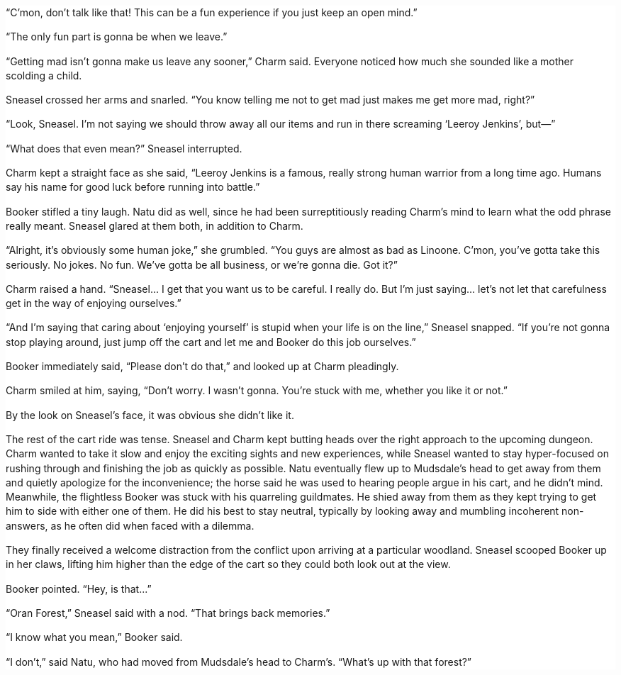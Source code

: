 “C’mon, don’t talk like that! This can be a fun experience if you just keep an open mind.”

“The only fun part is gonna be when we leave.”

“Getting mad isn’t gonna make us leave any sooner,” Charm said. Everyone noticed how much she sounded like a mother scolding a child.

Sneasel crossed her arms and snarled. “You know telling me not to get mad just makes me get more mad, right?”

“Look, Sneasel. I’m not saying we should throw away all our items and run in there screaming ‘Leeroy Jenkins’, but—”

“What does that even mean?” Sneasel interrupted.

Charm kept a straight face as she said, “Leeroy Jenkins is a famous, really strong human warrior from a long time ago. Humans say his name for good luck before running into battle.”

Booker stifled a tiny laugh. Natu did as well, since he had been surreptitiously reading Charm’s mind to learn what the odd phrase really meant. Sneasel glared at them both, in addition to Charm.

“Alright, it’s obviously some human joke,” she grumbled. “You guys are almost as bad as Linoone. C’mon, you’ve gotta take this seriously. No jokes. No fun. We’ve gotta be all business, or we’re gonna die. Got it?”

Charm raised a hand. “Sneasel... I get that you want us to be careful. I really do. But I’m just saying... let’s not let that carefulness get in the way of enjoying ourselves.”

“And I’m saying that caring about ‘enjoying yourself’ is stupid when your life is on the line,” Sneasel snapped. “If you’re not gonna stop playing around, just jump off the cart and let me and Booker do this job ourselves.”

Booker immediately said, “Please don’t do that,” and looked up at Charm pleadingly.

Charm smiled at him, saying, “Don’t worry. I wasn’t gonna. You’re stuck with me, whether you like it or not.”

By the look on Sneasel’s face, it was obvious she didn’t like it.

The rest of the cart ride was tense. Sneasel and Charm kept butting heads over the right approach to the upcoming dungeon. Charm wanted to take it slow and enjoy the exciting sights and new experiences, while Sneasel wanted to stay hyper-focused on rushing through and finishing the job as quickly as possible. Natu eventually flew up to Mudsdale’s head to get away from them and quietly apologize for the inconvenience; the horse said he was used to hearing people argue in his cart, and he didn’t mind. Meanwhile, the flightless Booker was stuck with his quarreling guildmates. He shied away from them as they kept trying to get him to side with either one of them. He did his best to stay neutral, typically by looking away and mumbling incoherent non-answers, as he often did when faced with a dilemma.

They finally received a welcome distraction from the conflict upon arriving at a particular woodland. Sneasel scooped Booker up in her claws, lifting him higher than the edge of the cart so they could both look out at the view.

Booker pointed. “Hey, is that...”

“Oran Forest,” Sneasel said with a nod. “That brings back memories.”

“I know what you mean,” Booker said.

“I don’t,” said Natu, who had moved from Mudsdale’s head to Charm’s. “What’s up with that forest?”
